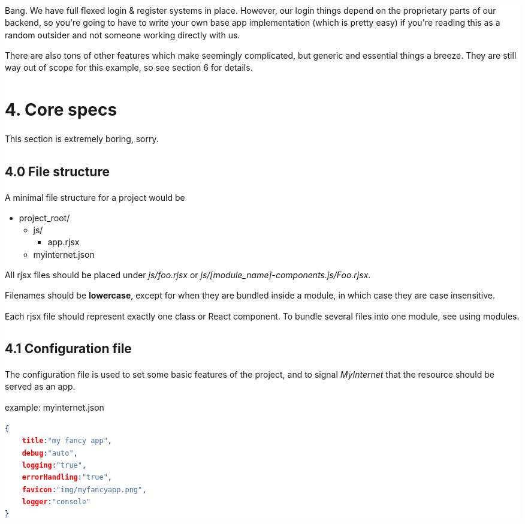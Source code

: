 Bang. We have full flexed login & register systems in place. However, our login things depend on
the proprietary parts of our backend, so you're going to have to write your own base app 
implementation (which is pretty easy) if you're reading this as a random outsider and not 
someone working directly with us.

There are also tons of other features which make seemingly complicated, but generic and
essential things a breeze. They are still way out of scope for this example, so see section 6 
for details.





# 4. Core specs

This section is extremely boring, sorry.

## 4.0 File structure

A minimal file structure for a project would be

* project_root/
  * js/
    * app.rjsx
  * myinternet.json

All rjsx files should be placed under *js/foo.rjsx* or 
*js/[module_name]-components.js/Foo.rjsx*.

Filenames should be **lowercase**, except for when they are bundled inside a module,
in which case they are case insensitive. 

Each rjsx file should represent exactly one class or React component. To bundle several files
into one module, see using modules.

## 4.1 Configuration file

The configuration file is used to set some basic features of the project, and to signal
*MyInternet* that the resource should be served as an app.

example:
    myinternet.json

```json
{
	title:"my fancy app",
	debug:"auto",
	logging:"true",
	errorHandling:"true",
	favicon:"img/myfancyapp.png",
	logger:"console"  
}

```

